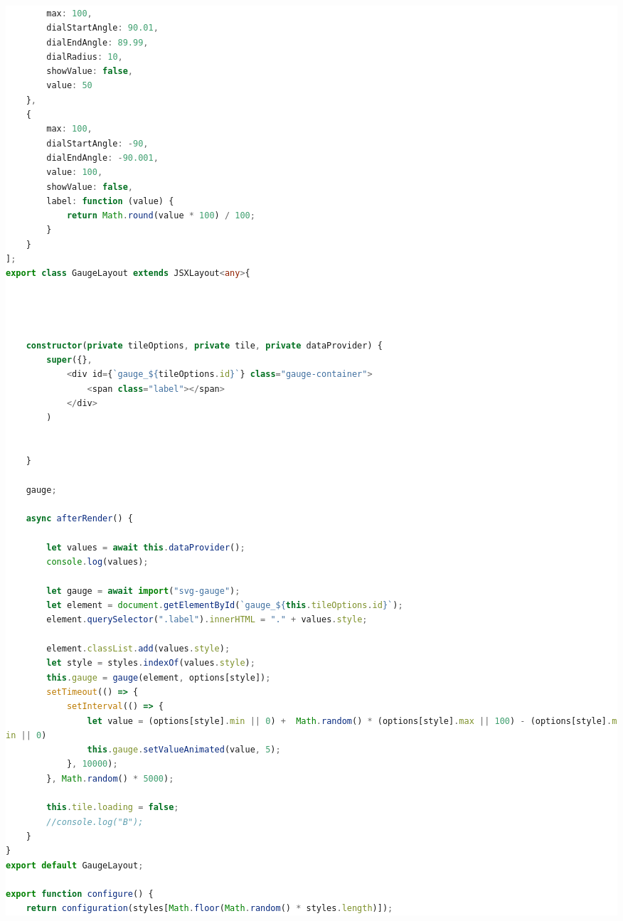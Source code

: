 ```ts
        max: 100,
        dialStartAngle: 90.01,
        dialEndAngle: 89.99,
        dialRadius: 10,
        showValue: false,
        value: 50
    },
    {
        max: 100,
        dialStartAngle: -90,
        dialEndAngle: -90.001,
        value: 100,
        showValue: false,
        label: function (value) {
            return Math.round(value * 100) / 100;
        }
    }
];
export class GaugeLayout extends JSXLayout<any>{
     

    

    constructor(private tileOptions, private tile, private dataProvider) {
        super({},
            <div id={`gauge_${tileOptions.id}`} class="gauge-container">
                <span class="label"></span>
            </div>
        )


    }

    gauge;

    async afterRender() {

        let values = await this.dataProvider();
        console.log(values);

        let gauge = await import("svg-gauge");
        let element = document.getElementById(`gauge_${this.tileOptions.id}`);
        element.querySelector(".label").innerHTML = "." + values.style;

        element.classList.add(values.style);
        let style = styles.indexOf(values.style);
        this.gauge = gauge(element, options[style]);
        setTimeout(() => {
            setInterval(() => {
                let value = (options[style].min || 0) +  Math.random() * (options[style].max || 100) - (options[style].min || 0)
                this.gauge.setValueAnimated(value, 5);
            }, 10000);
        }, Math.random() * 5000);
       
        this.tile.loading = false;
        //console.log("B");
    }
}
export default GaugeLayout;

export function configure() {
    return configuration(styles[Math.floor(Math.random() * styles.length)]);
```